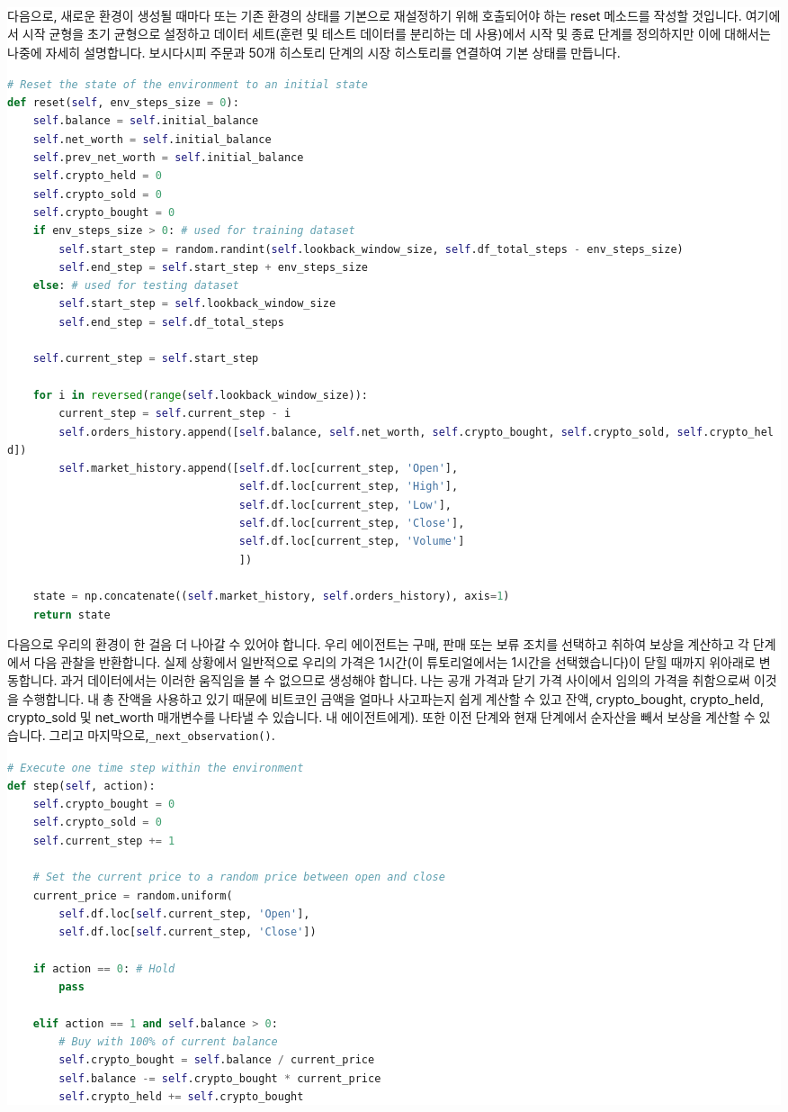 다음으로, 새로운 환경이 생성될 때마다 또는 기존 환경의 상태를 기본으로 재설정하기 위해 호출되어야 하는 reset 메소드를 작성할 것입니다. 여기에서 시작 균형을 초기 균형으로 설정하고 데이터 세트(훈련 및 테스트 데이터를 분리하는 데 사용)에서 시작 및 종료 단계를 정의하지만 이에 대해서는 나중에 자세히 설명합니다. 보시다시피 주문과 50개 히스토리 단계의 시장 히스토리를 연결하여 기본 상태를 만듭니다.

``` py
# Reset the state of the environment to an initial state
def reset(self, env_steps_size = 0):
    self.balance = self.initial_balance
    self.net_worth = self.initial_balance
    self.prev_net_worth = self.initial_balance
    self.crypto_held = 0
    self.crypto_sold = 0
    self.crypto_bought = 0
    if env_steps_size > 0: # used for training dataset
        self.start_step = random.randint(self.lookback_window_size, self.df_total_steps - env_steps_size)
        self.end_step = self.start_step + env_steps_size
    else: # used for testing dataset
        self.start_step = self.lookback_window_size
        self.end_step = self.df_total_steps

    self.current_step = self.start_step

    for i in reversed(range(self.lookback_window_size)):
        current_step = self.current_step - i
        self.orders_history.append([self.balance, self.net_worth, self.crypto_bought, self.crypto_sold, self.crypto_held])
        self.market_history.append([self.df.loc[current_step, 'Open'],
                                    self.df.loc[current_step, 'High'],
                                    self.df.loc[current_step, 'Low'],
                                    self.df.loc[current_step, 'Close'],
                                    self.df.loc[current_step, 'Volume']
                                    ])

    state = np.concatenate((self.market_history, self.orders_history), axis=1)
    return state
```

다음으로 우리의 환경이 한 걸음 더 나아갈 수 있어야 합니다. 우리 에이전트는 구매, 판매 또는 보류 조치를 선택하고 취하여 보상을 계산하고 각 단계에서 다음 관찰을 반환합니다. 실제 상황에서 일반적으로 우리의 가격은 1시간(이 튜토리얼에서는 1시간을 선택했습니다)이 닫힐 때까지 위아래로 변동합니다. 과거 데이터에서는 이러한 움직임을 볼 수 없으므로 생성해야 합니다. 나는 공개 가격과 닫기 가격 사이에서 임의의 가격을 취함으로써 이것을 수행합니다. 내 총 잔액을 사용하고 있기 때문에 비트코인 금액을 얼마나 사고파는지 쉽게 계산할 수 있고 잔액, crypto_bought, crypto_held, crypto_sold 및 net_worth 매개변수를 나타낼 수 있습니다. 내 에이전트에게). 또한 이전 단계와 현재 단계에서 순자산을 빼서 보상을 계산할 수 있습니다. 그리고 마지막으로,`_next_observation()`.

``` py
# Execute one time step within the environment
def step(self, action):
    self.crypto_bought = 0
    self.crypto_sold = 0
    self.current_step += 1

    # Set the current price to a random price between open and close
    current_price = random.uniform(
        self.df.loc[self.current_step, 'Open'],
        self.df.loc[self.current_step, 'Close'])

    if action == 0: # Hold
        pass

    elif action == 1 and self.balance > 0:
        # Buy with 100% of current balance
        self.crypto_bought = self.balance / current_price
        self.balance -= self.crypto_bought * current_price
        self.crypto_held += self.crypto_bought

```